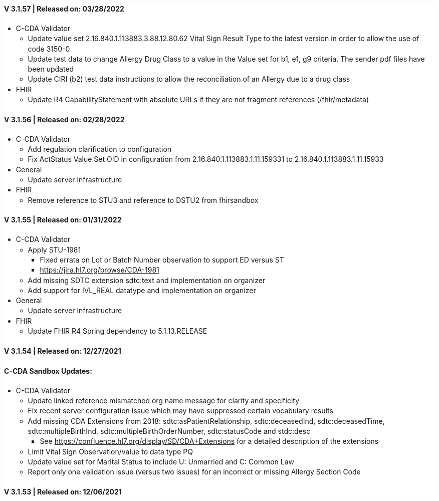 #### V 3.1.57 | Released on: 03/28/2022
* C-CDA Validator
  * Update value set 2.16.840.1.113883.3.88.12.80.62 Vital Sign Result Type to the latest version in order to allow the use of code 3150-0
  * Update test data to change Allergy Drug Class to a value in the Value set for b1, e1, g9 criteria. The sender pdf files have been updated
  * Update CIRI (b2) test data instructions to allow the reconciliation of an Allergy due to a drug class
* FHIR
  * Update R4 CapabilityStatement with absolute URLs if they are not fragment references (/fhir/metadata) 

#### V 3.1.56 | Released on: 02/28/2022
* C-CDA Validator
  * Add regulation clarification to configuration
  * Fix ActStatus Value Set OID in configuration from 2.16.840.1.113883.1.11.159331 to 2.16.840.1.113883.1.11.15933
* General
  * Update server infrastructure
* FHIR
  * Remove reference to STU3 and reference to DSTU2 from fhirsandbox

#### V 3.1.55 | Released on: 01/31/2022
* C-CDA Validator
  * Apply STU-1981
	* Fixed errata on Lot or Batch Number observation to support ED versus ST
	* https://jira.hl7.org/browse/CDA-1981
  * Add missing SDTC extension sdtc:text and implementation on organizer
  * Add support for IVL_REAL datatype and implementation on organizer
* General
  * Update server infrastructure
* FHIR
  * Update FHIR R4 Spring dependency to 5.1.13.RELEASE

#### V 3.1.54 | Released on: 12/27/2021

#### C-CDA Sandbox Updates:
* C-CDA Validator
  * Update linked reference mismatched org name message for clarity and specificity
  * Fix recent server configuration issue which may have suppressed certain vocabulary results
  * Add missing CDA Extensions from 2018: sdtc:asPatientRelationship, sdtc:deceasedInd, sdtc:deceasedTime, sdtc:multipleBirthInd, sdtc:multipleBirthOrderNumber, sdtc:statusCode and stdc:desc
  	* See https://confluence.hl7.org/display/SD/CDA+Extensions for a detailed description of the extensions
  * Limit Vital Sign Observation/value to data type PQ
  * Update value set for Marital Status to include U: Unmarried and C: Common Law
  * Report only one validation issue (versus two issues) for an incorrect or missing Allergy Section Code

#### V 3.1.53 | Released on: 12/06/2021
